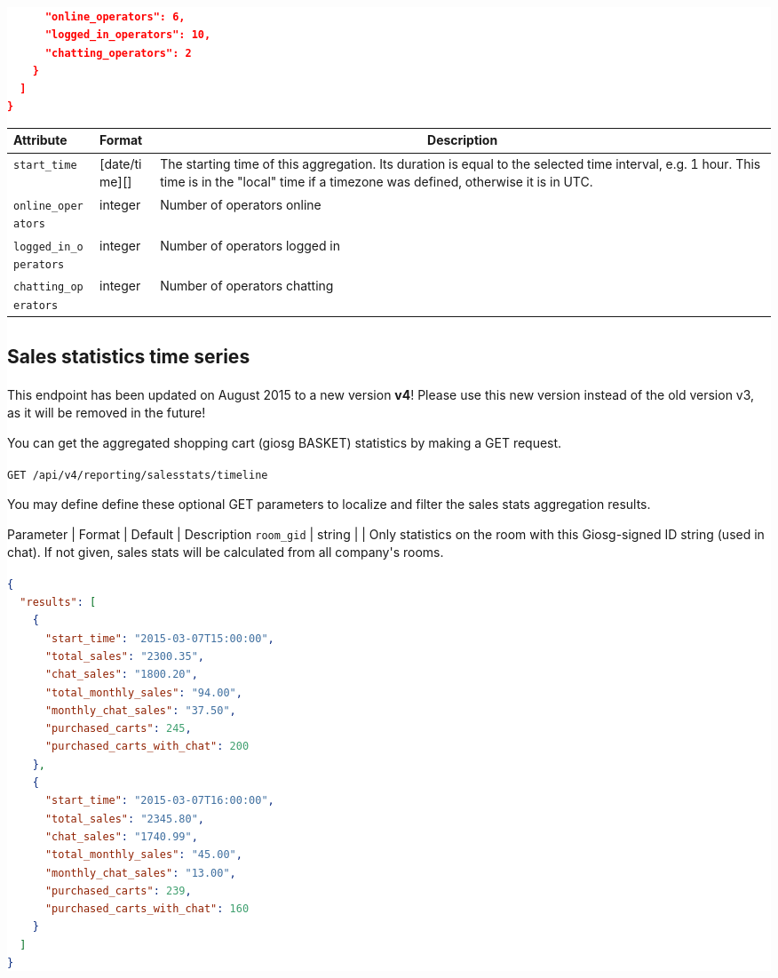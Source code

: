 ```json
      "online_operators": 6,
      "logged_in_operators": 10,
      "chatting_operators": 2
    }
  ]
}
```

Attribute | Format | Description
:---------|:-------|------------
`start_time` | [date/time][] | The starting time of this aggregation. Its duration is equal to the selected time interval, e.g. 1 hour. This time is in the "local" time if a timezone was defined, otherwise it is in UTC.
`online_operators` | integer | Number of operators online
`logged_in_operators` | integer | Number of operators logged in
`chatting_operators` | integer | Number of operators chatting

## Sales statistics time series

<aside class="notice">
This endpoint has been updated on August 2015 to a new version <strong>v4</strong>!
Please use this new version instead of the old version v3, as it will be removed in the future!
</aside>

You can get the aggregated shopping cart (giosg BASKET) statistics by making a GET request.

`GET /api/v4/reporting/salesstats/timeline`

You may define define these optional GET parameters to localize and filter the sales stats aggregation results.

Parameter | Format | Default | Description
`room_gid` | string | | Only statistics on the room with this Giosg-signed ID string (used in chat). If not given, sales stats will be calculated from all company's rooms.

```json
{
  "results": [
    {
      "start_time": "2015-03-07T15:00:00",
      "total_sales": "2300.35",
      "chat_sales": "1800.20",
      "total_monthly_sales": "94.00", 
      "monthly_chat_sales": "37.50",
      "purchased_carts": 245,
      "purchased_carts_with_chat": 200
    },
    {
      "start_time": "2015-03-07T16:00:00",
      "total_sales": "2345.80",
      "chat_sales": "1740.99",
      "total_monthly_sales": "45.00", 
      "monthly_chat_sales": "13.00",
      "purchased_carts": 239,
      "purchased_carts_with_chat": 160
    }
  ]
}
```
